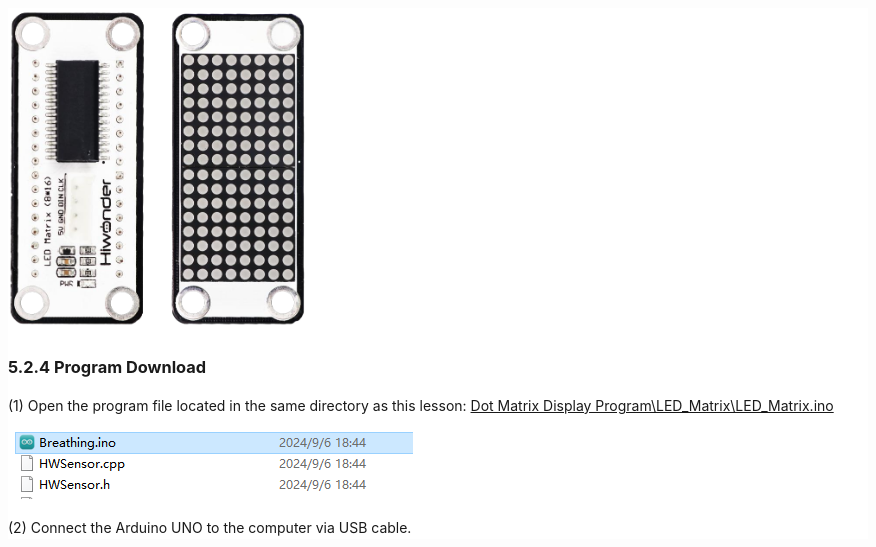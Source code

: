 <img class="common_img" src="../_static/media/chapter_5/section_2/image3.png" style="width:300px;"/>

### 5.2.4 Program Download

(1) Open the program file located in the same directory as this lesson: [Dot Matrix Display Program\LED_Matrix\LED_Matrix.ino](../_static/source_code/intelligent_games_learning.zip)

<img class="common_img" src="../_static/media/chapter_5/section_2/image4.png" />

(2) Connect the Arduino UNO to the computer via USB cable.
